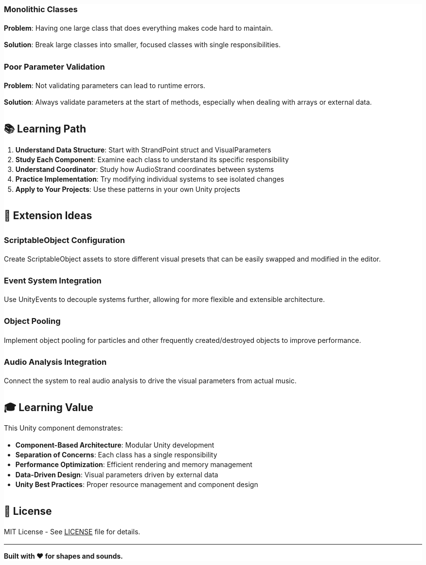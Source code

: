 ### Monolithic Classes
**Problem**: Having one large class that does everything makes code hard to maintain.

**Solution**: Break large classes into smaller, focused classes with single responsibilities.

### Poor Parameter Validation
**Problem**: Not validating parameters can lead to runtime errors.

**Solution**: Always validate parameters at the start of methods, especially when dealing with arrays or external data.

## 📚 Learning Path

1. **Understand Data Structure**: Start with StrandPoint struct and VisualParameters
2. **Study Each Component**: Examine each class to understand its specific responsibility
3. **Understand Coordinator**: Study how AudioStrand coordinates between systems
4. **Practice Implementation**: Try modifying individual systems to see isolated changes
5. **Apply to Your Projects**: Use these patterns in your own Unity projects

## 🔮 Extension Ideas

### ScriptableObject Configuration
Create ScriptableObject assets to store different visual presets that can be easily swapped and modified in the editor.

### Event System Integration
Use UnityEvents to decouple systems further, allowing for more flexible and extensible architecture.

### Object Pooling
Implement object pooling for particles and other frequently created/destroyed objects to improve performance.

### Audio Analysis Integration
Connect the system to real audio analysis to drive the visual parameters from actual music.

## 🎓 Learning Value

This Unity component demonstrates:
- **Component-Based Architecture**: Modular Unity development
- **Separation of Concerns**: Each class has a single responsibility
- **Performance Optimization**: Efficient rendering and memory management
- **Data-Driven Design**: Visual parameters driven by external data
- **Unity Best Practices**: Proper resource management and component design

## 📄 License

MIT License - See [LICENSE](../../LICENSE) file for details.

---

**Built with ❤️ for shapes and sounds.** 
